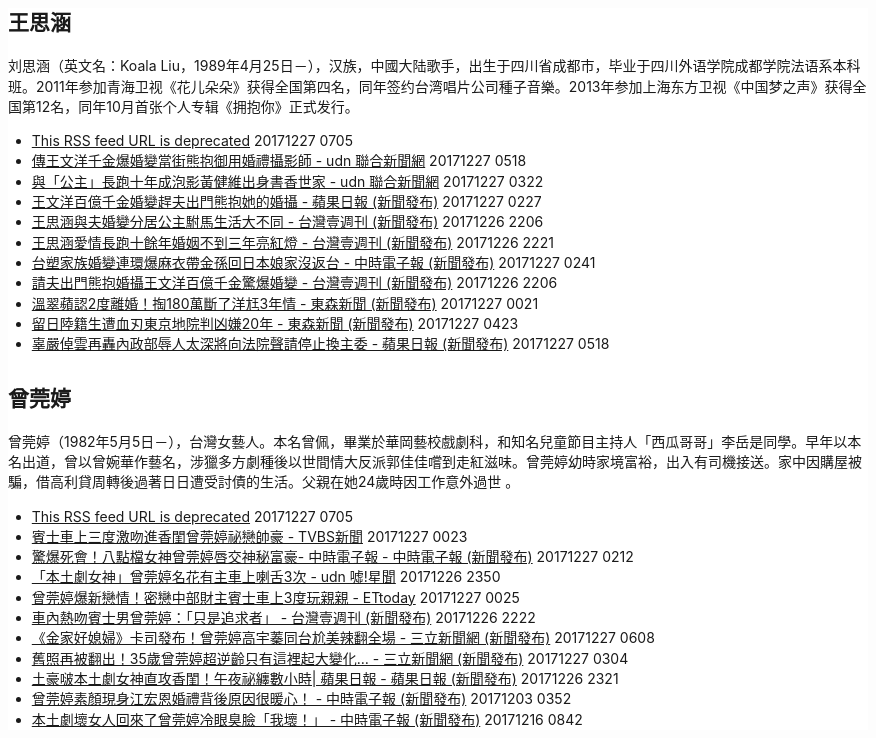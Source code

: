 ## 王思涵

刘思涵（英文名：Koala Liu，1989年4月25日－），汉族，中國大陆歌手，出生于四川省成都市，毕业于四川外语学院成都学院法语系本科班。2011年参加青海卫视《花儿朵朵》获得全国第四名，同年签约台湾唱片公司種子音樂。2013年参加上海东方卫视《中国梦之声》获得全国第12名，同年10月首张个人专辑《拥抱你》正式发行。
- [This RSS feed URL is deprecated](0 "This RSS feed URL is deprecated") 20171227 0705
- [傳王文洋千金爆婚變當街熊抱御用婚禮攝影師 - udn 聯合新聞網](https://udn.com/news/story/7314/2897192 "傳王文洋千金爆婚變當街熊抱御用婚禮攝影師 - udn 聯合新聞網") 20171227 0518
- [與「公主」長跑十年成泡影黃健維出身書香世家 - udn 聯合新聞網](https://udn.com/news/story/7314/2897318 "與「公主」長跑十年成泡影黃健維出身書香世家 - udn 聯合新聞網") 20171227 0322
- [王文洋百億千金婚變趕夫出門熊抱她的婚攝 - 蘋果日報 (新聞發布)](https://tw.appledaily.com/new/realtime/20171227/1266958/ "王文洋百億千金婚變趕夫出門熊抱她的婚攝 - 蘋果日報 (新聞發布)") 20171227 0227
- [王思涵與夫婚變分居公主駙馬生活大不同 - 台灣壹週刊 (新聞發布)](http://www.nextmag.com.tw/realtimenews/news/374038 "王思涵與夫婚變分居公主駙馬生活大不同 - 台灣壹週刊 (新聞發布)") 20171226 2206
- [王思涵愛情長跑十餘年婚姻不到三年亮紅燈 - 台灣壹週刊 (新聞發布)](http://www.nextmag.com.tw/realtimenews/news/374040 "王思涵愛情長跑十餘年婚姻不到三年亮紅燈 - 台灣壹週刊 (新聞發布)") 20171226 2221
- [台塑家族婚變連環爆麻衣帶金孫回日本娘家沒返台 - 中時電子報 (新聞發布)](http://www.chinatimes.com/realtimenews/20171227002238-260404 "台塑家族婚變連環爆麻衣帶金孫回日本娘家沒返台 - 中時電子報 (新聞發布)") 20171227 0241
- [請夫出門熊抱婚攝王文洋百億千金驚爆婚變 - 台灣壹週刊 (新聞發布)](http://www.nextmag.com.tw/realtimenews/news/374036 "請夫出門熊抱婚攝王文洋百億千金驚爆婚變 - 台灣壹週刊 (新聞發布)") 20171226 2206
- [溫翠蘋認2度離婚！掏180萬斷了洋尪3年情 - 東森新聞 (新聞發布)](https://news.ebc.net.tw/news.php?nid=92069 "溫翠蘋認2度離婚！掏180萬斷了洋尪3年情 - 東森新聞 (新聞發布)") 20171227 0021
- [留日陸籍生遭血刃東京地院判凶嫌20年 - 東森新聞 (新聞發布)](https://news.ebc.net.tw/news.php?nid=92114 "留日陸籍生遭血刃東京地院判凶嫌20年 - 東森新聞 (新聞發布)") 20171227 0423
- [辜嚴倬雲再轟內政部辱人太深將向法院聲請停止換主委 - 蘋果日報 (新聞發布)](https://tw.appledaily.com/new/realtime/20171227/1267173/ "辜嚴倬雲再轟內政部辱人太深將向法院聲請停止換主委 - 蘋果日報 (新聞發布)") 20171227 0518

## 曾莞婷

曾莞婷（1982年5月5日－），台灣女藝人。本名曾佩，畢業於華岡藝校戲劇科，和知名兒童節目主持人「西瓜哥哥」李岳是同學。早年以本名出道，曾以曾婉華作藝名，涉獵多方劇種後以世間情大反派郭佳佳嚐到走紅滋味。曾莞婷幼時家境富裕，出入有司機接送。家中因購屋被騙，借高利貸周轉後過著日日遭受討債的生活。父親在她24歲時因工作意外過世  。
- [This RSS feed URL is deprecated](0 "This RSS feed URL is deprecated") 20171227 0705
- [賓士車上三度激吻進香閨曾莞婷祕戀帥豪 - TVBS新聞](https://news.tvbs.com.tw/entertainment/842584 "賓士車上三度激吻進香閨曾莞婷祕戀帥豪 - TVBS新聞") 20171227 0023
- [驚爆死會！八點檔女神曾莞婷唇交神秘富豪- 中時電子報 - 中時電子報 (新聞發布)](http://www.chinatimes.com/realtimenews/20171227001997-260404 "驚爆死會！八點檔女神曾莞婷唇交神秘富豪- 中時電子報 - 中時電子報 (新聞發布)") 20171227 0212
- [「本土劇女神」曾莞婷名花有主車上喇舌3次 - udn 噓!星聞](https://stars.udn.com/star/story/10091/2897161 "「本土劇女神」曾莞婷名花有主車上喇舌3次 - udn 噓!星聞") 20171226 2350
- [曾莞婷爆新戀情！密戀中部財主賓士車上3度玩親親 - ETtoday](https://star.ettoday.net/news/1080621?t=%E6%9B%BE%E8%8E%9E%E5%A9%B7%E7%88%86%E6%96%B0%E6%88%80%E6%83%85%EF%BC%81%E5%AF%86%E6%88%80%E4%B8%AD%E9%83%A8%E8%B2%A1%E4%B8%BB%E3%80%80%E8%B3%93%E5%A3%AB%E8%BB%8A%E4%B8%8A3%E5%BA%A6%E7%8E%A9%E8%A6%AA%E8%A6%AA "曾莞婷爆新戀情！密戀中部財主賓士車上3度玩親親 - ETtoday") 20171227 0025
- [車內熱吻賓士男曾莞婷：「只是追求者」 - 台灣壹週刊 (新聞發布)](http://www.nextmag.com.tw/realtimenews/news/374102 "車內熱吻賓士男曾莞婷：「只是追求者」 - 台灣壹週刊 (新聞發布)") 20171226 2222
- [《金家好媳婦》卡司發布！曾莞婷高宇蓁同台尬美辣翻全場 - 三立新聞網 (新聞發布)](http://www.setn.com/News.aspx?NewsID=329994 "《金家好媳婦》卡司發布！曾莞婷高宇蓁同台尬美辣翻全場 - 三立新聞網 (新聞發布)") 20171227 0608
- [舊照再被翻出！35歲曾莞婷超逆齡只有這裡起大變化… - 三立新聞網 (新聞發布)](http://www.setn.com/News.aspx?NewsID=329870 "舊照再被翻出！35歲曾莞婷超逆齡只有這裡起大變化… - 三立新聞網 (新聞發布)") 20171227 0304
- [土豪啵本土劇女神直攻香閨！午夜祕纏數小時| 蘋果日報 - 蘋果日報 (新聞發布)](https://tw.appledaily.com/new/realtime/20171227/1266967/ "土豪啵本土劇女神直攻香閨！午夜祕纏數小時| 蘋果日報 - 蘋果日報 (新聞發布)") 20171226 2321
- [曾莞婷素顏現身江宏恩婚禮背後原因很暖心！ - 中時電子報 (新聞發布)](http://www.chinatimes.com/realtimenews/20171203001474-260404 "曾莞婷素顏現身江宏恩婚禮背後原因很暖心！ - 中時電子報 (新聞發布)") 20171203 0352
- [本土劇壞女人回來了曾莞婷冷眼臭臉「我壞！」 - 中時電子報 (新聞發布)](http://www.chinatimes.com/realtimenews/20171216002913-260404 "本土劇壞女人回來了曾莞婷冷眼臭臉「我壞！」 - 中時電子報 (新聞發布)") 20171216 0842
